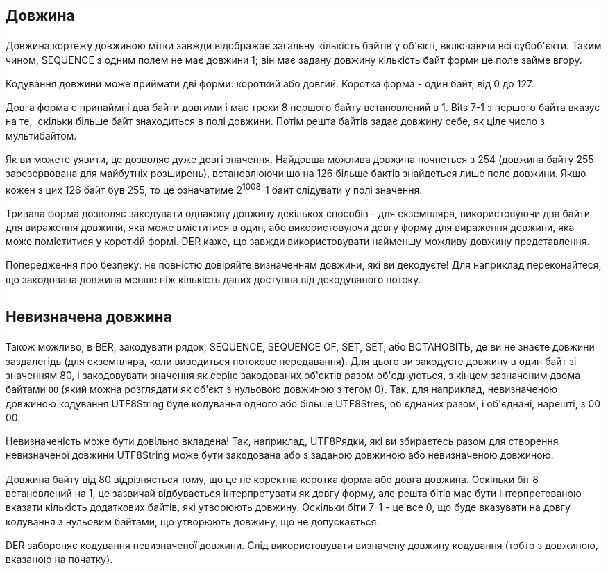 




Довжина
------

Довжина кортежу довжиною мітки завжди відображає загальну кількість байтів у об'єкті, включаючи всі субоб'єкти. Таким чином, SEQUENCE з одним полем не має довжини 1; він має задану довжину кількість байт форми це поле займе вгору.

Кодування довжини може приймати дві форми: короткий або довгий. Коротка форма - один байт, від 0 до 127.

Довга форма є принаймні два байти довгими і має трохи 8 першого байту встановлений в 1. Bits 7-1 з першого байта вказує на те,  скільки більше байт знаходиться в полі довжини. Потім решта байтів задає довжину себе, як ціле число з мультибайтом.

Як ви можете уявити, це дозволяє дуже довгі значення. Найдовша можлива довжина почнеться з 254 (довжина байту 255 зарезервована для майбутніх розширень), встановлюючи що на 126 більше бактів знайдеться лише поле довжини. Якщо кожен з цих 126 байт був 255, то це означатиме 2<sup>1008</sup>-1 байт слідувати у полі значення.

Тривала форма дозволяє закодувати однакову довжину декількох способів - для екземпляра, використовуючи два байти для вираження довжини, яка може вміститися в один, або використовуючи довгу форму для вираження довжини, яка може поміститися у короткій формі. DER каже, що завжди використовувати найменшу можливу довжину представлення.

Попередження про безпеку: не повністю довіряйте визначенням довжини, які ви декодуєте! Для наприклад переконайтеся, що закодована довжина менше ніж кількість даних доступна від декодуваного потоку.





Невизначена довжина
-----------------

Також можливо, в BER, закодувати рядок, SEQUENCE, SEQUENCE OF, SET, SET, або ВСТАНОВІТЬ, де ви не знаєте довжини заздалегідь (для екземпляра, коли виводиться потокове передавання). Для цього ви закодуєте довжину в один байт зі значенням 80, і закодовувати значення як серію закодованих об'єктів разом об'єднуються, з кінцем зазначеним двома байтами `00` (який можна розглядати як об'єкт з нульовою довжиною з тегом 0). Так, для наприклад, невизначеною довжиною кодування UTF8String буде кодування одного або більше UTF8Stres, об'єднаних разом, і об'єднані, нарешті, з 00 00.

Невизначеність може бути довільно вкладена! Так, наприклад, UTF8Рядки, які ви збираєтесь разом для створення невизначеної довжини UTF8String може бути закодована або з заданою довжиною або невизначеною довжиною.

Довжина байту від 80 відрізняється тому, що це не коректна коротка форма або довга довжина. Оскільки біт 8 встановлений на 1, це зазвичай відбувається інтерпретувати як довгу форму, але решта бітів має бути інтерпретованою вказати кількість додаткових байтів, які утворюють довжину. Оскільки біти 7-1 - це все 0, що буде вказувати на довгу кодування з нульовим байтами, що утворюють довжину, що не допускається.

DER забороняє кодування невизначеної довжини. Слід використовувати визначену довжину кодування (тобто з довжиною, вказаною на початку).


